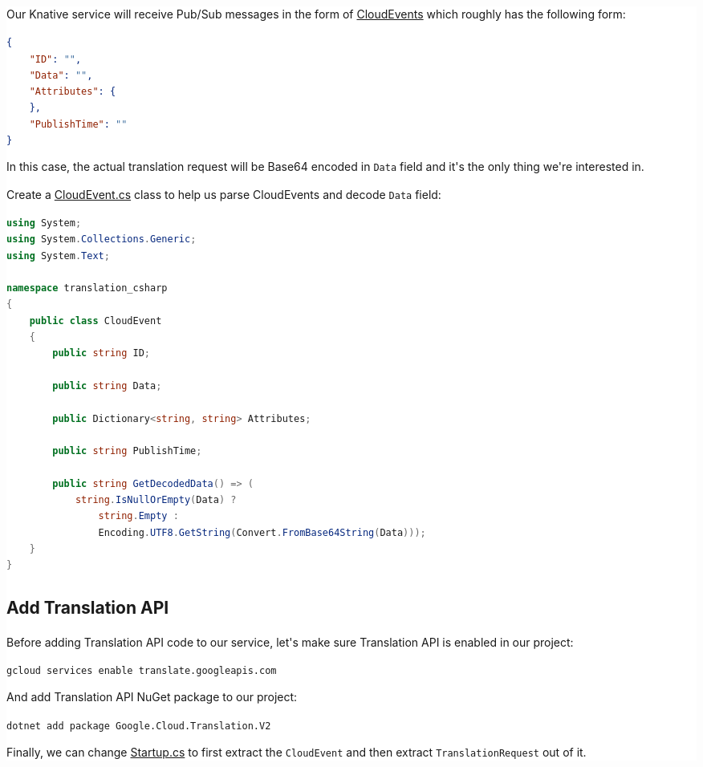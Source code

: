 Our Knative service will receive Pub/Sub messages in the form of [CloudEvents](https://github.com/cloudevents) which roughly has the following form:

```json
{
    "ID": "",
    "Data": "",
    "Attributes": {
    },
    "PublishTime": ""
}
```
In this case, the actual translation request will be Base64 encoded in `Data` field and it's the only thing we're interested in. 

Create a [CloudEvent.cs](../eventing/translation-csharp/CloudEvent.cs) class to help us parse CloudEvents and decode `Data` field:

```csharp
using System;
using System.Collections.Generic;
using System.Text;

namespace translation_csharp
{
    public class CloudEvent
    {
        public string ID;

        public string Data;

        public Dictionary<string, string> Attributes;

        public string PublishTime;

        public string GetDecodedData() => (
            string.IsNullOrEmpty(Data) ?
                string.Empty :
                Encoding.UTF8.GetString(Convert.FromBase64String(Data)));
    }
}
```

## Add Translation API

Before adding Translation API code to our service, let's make sure Translation API is enabled in our project:

```bash
gcloud services enable translate.googleapis.com
```
And add Translation API NuGet package to our project:

```
dotnet add package Google.Cloud.Translation.V2
```
Finally, we can change [Startup.cs](../eventing/translation-csharp/Startup.cs) to first extract the `CloudEvent` and then extract `TranslationRequest` out of it.  
